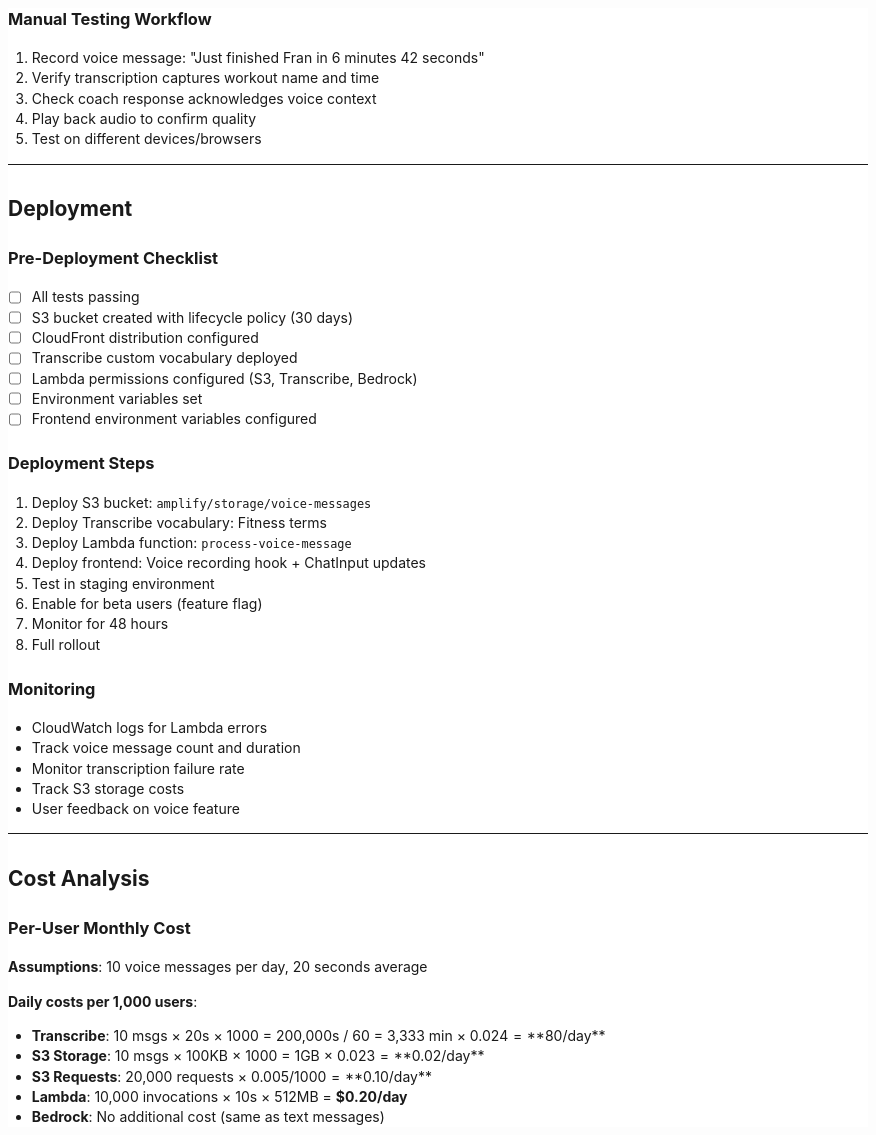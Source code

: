 ### Manual Testing Workflow
1. Record voice message: "Just finished Fran in 6 minutes 42 seconds"
2. Verify transcription captures workout name and time
3. Check coach response acknowledges voice context
4. Play back audio to confirm quality
5. Test on different devices/browsers

---

## Deployment

### Pre-Deployment Checklist
- [ ] All tests passing
- [ ] S3 bucket created with lifecycle policy (30 days)
- [ ] CloudFront distribution configured
- [ ] Transcribe custom vocabulary deployed
- [ ] Lambda permissions configured (S3, Transcribe, Bedrock)
- [ ] Environment variables set
- [ ] Frontend environment variables configured

### Deployment Steps
1. Deploy S3 bucket: `amplify/storage/voice-messages`
2. Deploy Transcribe vocabulary: Fitness terms
3. Deploy Lambda function: `process-voice-message`
4. Deploy frontend: Voice recording hook + ChatInput updates
5. Test in staging environment
6. Enable for beta users (feature flag)
7. Monitor for 48 hours
8. Full rollout

### Monitoring
- CloudWatch logs for Lambda errors
- Track voice message count and duration
- Monitor transcription failure rate
- Track S3 storage costs
- User feedback on voice feature

---

## Cost Analysis

### Per-User Monthly Cost
**Assumptions**: 10 voice messages per day, 20 seconds average

**Daily costs per 1,000 users**:
- **Transcribe**: 10 msgs × 20s × 1000 = 200,000s / 60 = 3,333 min × $0.024 = **$80/day**
- **S3 Storage**: 10 msgs × 100KB × 1000 = 1GB × $0.023 = **$0.02/day**
- **S3 Requests**: 20,000 requests × $0.005/1000 = **$0.10/day**
- **Lambda**: 10,000 invocations × 10s × 512MB = **$0.20/day**
- **Bedrock**: No additional cost (same as text messages)
